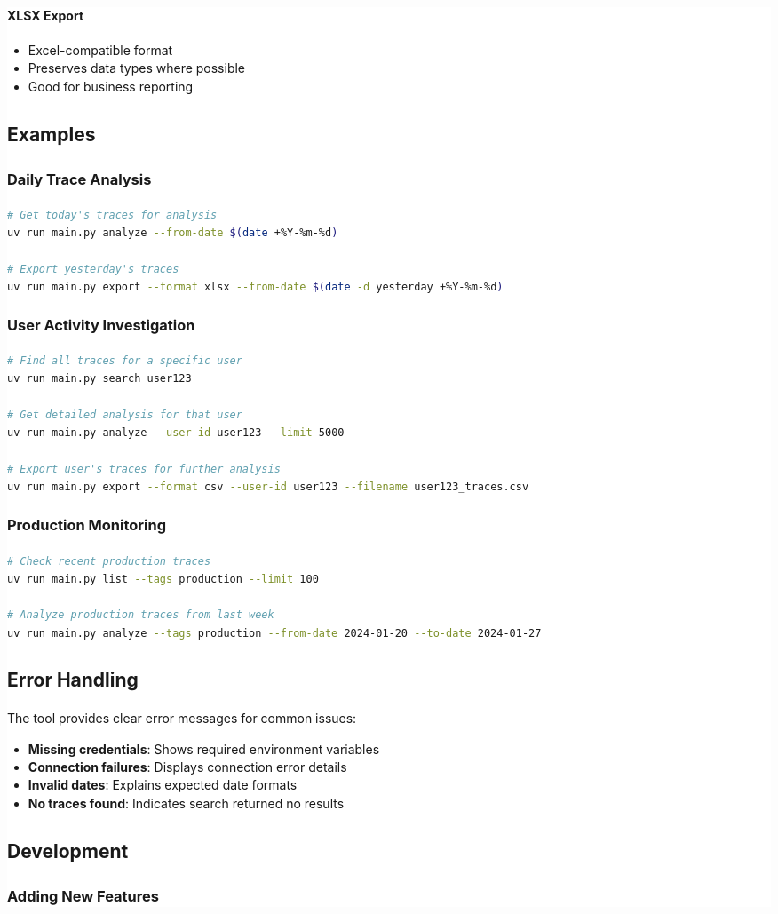 #### XLSX Export
- Excel-compatible format
- Preserves data types where possible
- Good for business reporting

## Examples

### Daily Trace Analysis
```bash
# Get today's traces for analysis
uv run main.py analyze --from-date $(date +%Y-%m-%d)

# Export yesterday's traces
uv run main.py export --format xlsx --from-date $(date -d yesterday +%Y-%m-%d)
```

### User Activity Investigation
```bash
# Find all traces for a specific user
uv run main.py search user123

# Get detailed analysis for that user
uv run main.py analyze --user-id user123 --limit 5000

# Export user's traces for further analysis
uv run main.py export --format csv --user-id user123 --filename user123_traces.csv
```

### Production Monitoring
```bash
# Check recent production traces
uv run main.py list --tags production --limit 100

# Analyze production traces from last week
uv run main.py analyze --tags production --from-date 2024-01-20 --to-date 2024-01-27
```

## Error Handling

The tool provides clear error messages for common issues:

- **Missing credentials**: Shows required environment variables
- **Connection failures**: Displays connection error details
- **Invalid dates**: Explains expected date formats
- **No traces found**: Indicates search returned no results

## Development

### Adding New Features
